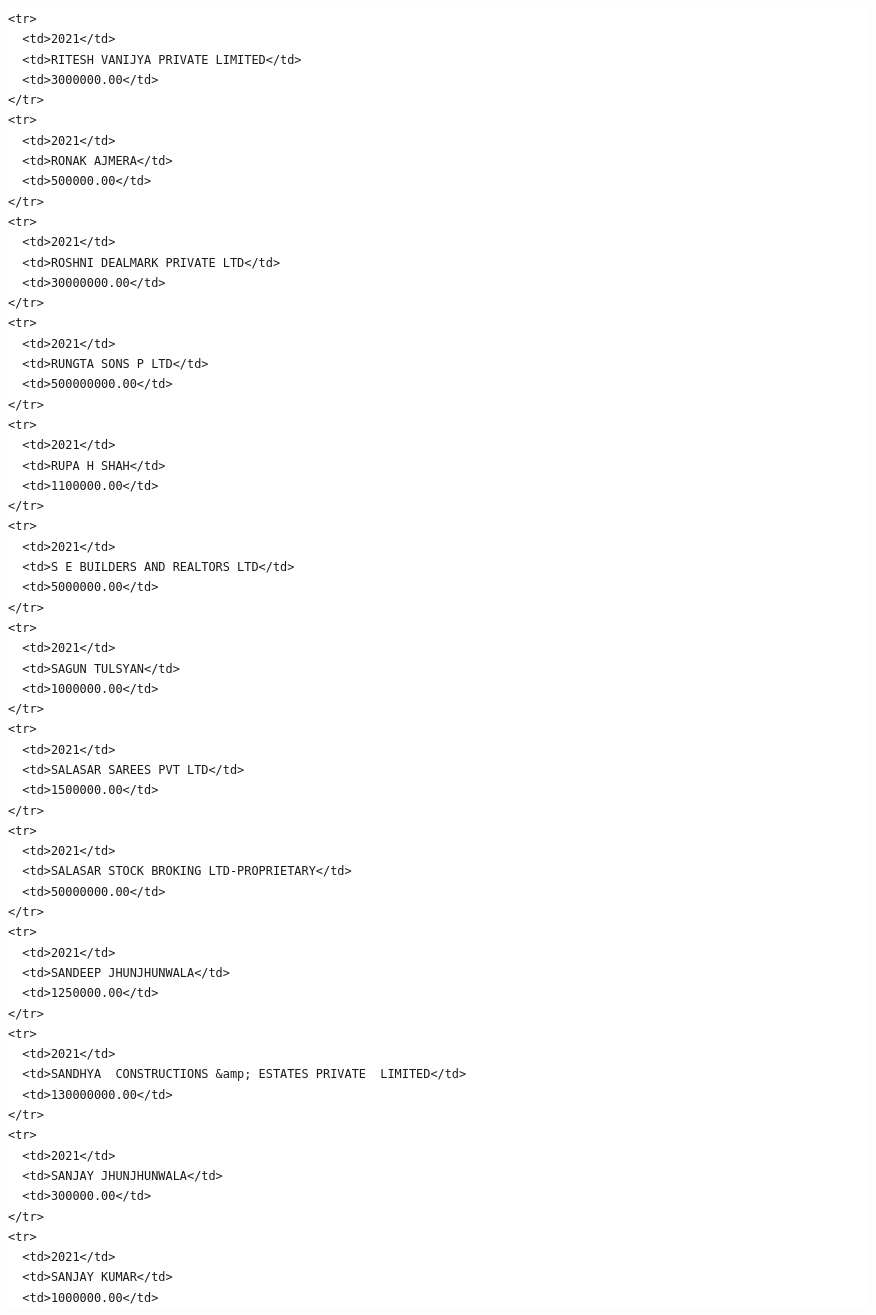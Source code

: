     <tr>
      <td>2021</td>
      <td>RITESH VANIJYA PRIVATE LIMITED</td>
      <td>3000000.00</td>
    </tr>
    <tr>
      <td>2021</td>
      <td>RONAK AJMERA</td>
      <td>500000.00</td>
    </tr>
    <tr>
      <td>2021</td>
      <td>ROSHNI DEALMARK PRIVATE LTD</td>
      <td>30000000.00</td>
    </tr>
    <tr>
      <td>2021</td>
      <td>RUNGTA SONS P LTD</td>
      <td>500000000.00</td>
    </tr>
    <tr>
      <td>2021</td>
      <td>RUPA H SHAH</td>
      <td>1100000.00</td>
    </tr>
    <tr>
      <td>2021</td>
      <td>S E BUILDERS AND REALTORS LTD</td>
      <td>5000000.00</td>
    </tr>
    <tr>
      <td>2021</td>
      <td>SAGUN TULSYAN</td>
      <td>1000000.00</td>
    </tr>
    <tr>
      <td>2021</td>
      <td>SALASAR SAREES PVT LTD</td>
      <td>1500000.00</td>
    </tr>
    <tr>
      <td>2021</td>
      <td>SALASAR STOCK BROKING LTD-PROPRIETARY</td>
      <td>50000000.00</td>
    </tr>
    <tr>
      <td>2021</td>
      <td>SANDEEP JHUNJHUNWALA</td>
      <td>1250000.00</td>
    </tr>
    <tr>
      <td>2021</td>
      <td>SANDHYA  CONSTRUCTIONS &amp; ESTATES PRIVATE  LIMITED</td>
      <td>130000000.00</td>
    </tr>
    <tr>
      <td>2021</td>
      <td>SANJAY JHUNJHUNWALA</td>
      <td>300000.00</td>
    </tr>
    <tr>
      <td>2021</td>
      <td>SANJAY KUMAR</td>
      <td>1000000.00</td>